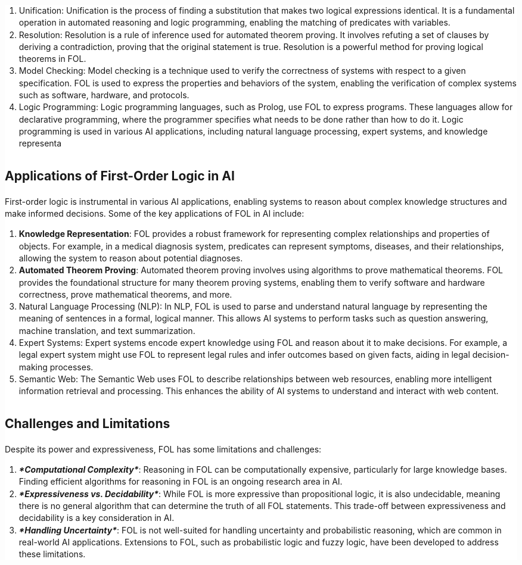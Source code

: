 1. Unification: Unification is the process of finding a substitution that makes two logical expressions identical. It is a fundamental operation in automated reasoning and logic programming, enabling the matching of predicates with variables.
2. Resolution: Resolution is a rule of inference used for automated theorem proving. It involves refuting a set of clauses by deriving a contradiction, proving that the original statement is true. Resolution is a powerful method for proving logical theorems in FOL.
3. Model Checking: Model checking is a technique used to verify the correctness of systems with respect to a given specification. FOL is used to express the properties and behaviors of the system, enabling the verification of complex systems such as software, hardware, and protocols.
4. Logic Programming: Logic programming languages, such as Prolog, use FOL to express programs. These languages allow for declarative programming, where the programmer specifies what needs to be done rather than how to do it. Logic programming is used in various AI applications, including natural language processing, expert systems, and knowledge representa



## Applications of First-Order Logic in AI

First-order logic is instrumental in various AI applications, enabling systems to reason about complex knowledge structures and make informed decisions. Some of the key applications of FOL in AI include:

1. **Knowledge Representation**: FOL provides a robust framework for representing complex relationships and properties of objects. For example, in a medical diagnosis system, predicates can represent symptoms, diseases, and their relationships, allowing the system to reason about potential diagnoses.
2. **Automated Theorem Proving**: Automated theorem proving involves using algorithms to prove mathematical theorems. FOL provides the foundational structure for many theorem proving systems, enabling them to verify software and hardware correctness, prove mathematical theorems, and more.
3. Natural Language Processing (NLP): In NLP, FOL is used to parse and understand natural language by representing the meaning of sentences in a formal, logical manner. This allows AI systems to perform tasks such as question answering, machine translation, and text summarization.
4. Expert Systems: Expert systems encode expert knowledge using FOL and reason about it to make decisions. For example, a legal expert system might use FOL to represent legal rules and infer outcomes based on given facts, aiding in legal decision-making processes.
5. Semantic Web: The Semantic Web uses FOL to describe relationships between web resources, enabling more intelligent information retrieval and processing. This enhances the ability of AI systems to understand and interact with web content.

## Challenges and Limitations

Despite its power and expressiveness, FOL has some limitations and challenges:

1. ***\*Computational Complexity\****: Reasoning in FOL can be computationally expensive, particularly for large knowledge bases. Finding efficient algorithms for reasoning in FOL is an ongoing research area in AI.
2. ***\*Expressiveness vs. Decidability\****: While FOL is more expressive than propositional logic, it is also undecidable, meaning there is no general algorithm that can determine the truth of all FOL statements. This trade-off between expressiveness and decidability is a key consideration in AI.
3. ***\*Handling Uncertainty\****: FOL is not well-suited for handling uncertainty and probabilistic reasoning, which are common in real-world AI applications. Extensions to FOL, such as probabilistic logic and fuzzy logic, have been developed to address these limitations.